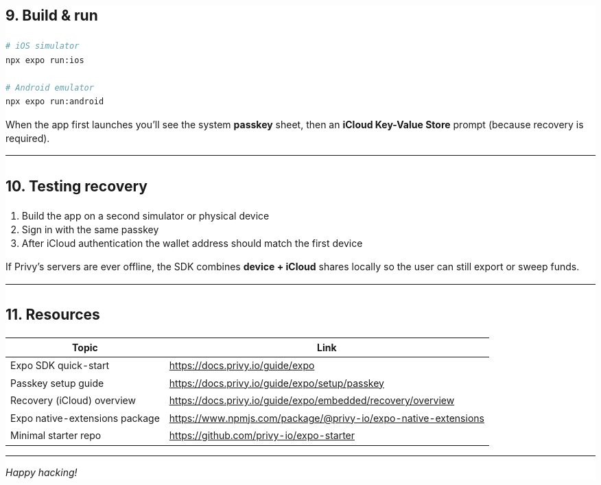 ## 9. Build & run

```bash
# iOS simulator
npx expo run:ios

# Android emulator
npx expo run:android
```

When the app first launches you’ll see the system **passkey** sheet, then an **iCloud Key-Value Store** prompt (because recovery is required).

---

## 10. Testing recovery

1. Build the app on a second simulator or physical device  
2. Sign in with the same passkey  
3. After iCloud authentication the wallet address should match the first device  

If Privy’s servers are ever offline, the SDK combines **device + iCloud** shares locally so the user can still export or sweep funds.

---

## 11. Resources

| Topic | Link |
|-------|------|
| Expo SDK quick-start | <https://docs.privy.io/guide/expo> |
| Passkey setup guide | <https://docs.privy.io/guide/expo/setup/passkey> |
| Recovery (iCloud) overview | <https://docs.privy.io/guide/expo/embedded/recovery/overview> |
| Expo native-extensions package | <https://www.npmjs.com/package/@privy-io/expo-native-extensions> |
| Minimal starter repo | <https://github.com/privy-io/expo-starter> |

---

*Happy hacking!*
